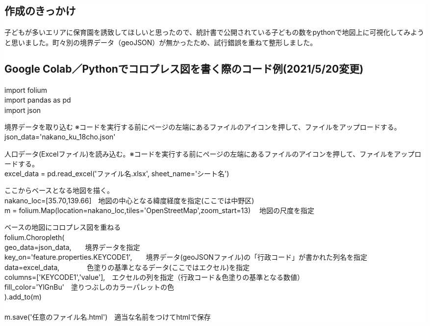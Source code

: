 </ul>


<h2>作成のきっかけ</h2>
<p>子どもが多いエリアに保育園を誘致してほしいと思ったので、統計書で公開されている子どもの数をpythonで地図上に可視化してみようと思いました。町々別の境界データ（geoJSON）が無かったため、試行錯誤を重ねて整形しました。</p>

<h2>Google Colab／Pythonでコロプレス図を書く際のコード例(2021/5/20変更)</h2>
import folium<br>
import pandas as pd<br>
import json<br>

境界データを取り込む ※コードを実行する前にページの左端にあるファイルのアイコンを押して、ファイルをアップロードする。<br>
json_data='nakano_ku_18cho.json'<br>

人口データ(Excelファイル)を読み込む。※コードを実行する前にページの左端にあるファイルのアイコンを押して、ファイルをアップロードする。<br>
excel_data = pd.read_excel('ファイル名.xlsx', sheet_name='シート名')<br>

ここからベースとなる地図を描く。<br>
nakano_loc=[35.70,139.66]　地図の中心となる緯度経度を指定(ここでは中野区)<br>
m = folium.Map(location=nakano_loc,tiles='OpenStreetMap',zoom_start=13) 　地図の尺度を指定<br>

ベースの地図にコロプレス図を重ねる<br>
folium.Choropleth(<br>
    geo_data=json_data,　　境界データを指定<br>
    key_on='feature.properties.KEYCODE1',　　境界データ(geoJSONファイル)の「行政コード」が書かれた列名を指定<br>
    data=excel_data,　　　　色塗りの基準となるデータ(ここではエクセル)を指定<br>
    columns=['KEYCODE1','value'],　エクセルの列を指定（行政コード＆色塗りの基準となる数値）<br>
    fill_color='YlGnBu'　塗りつぶしのカラーパレットの色<br>
).add_to(m)<br>
<br>
m.save('任意のファイル名.html')　適当な名前をつけてhtmlで保存
